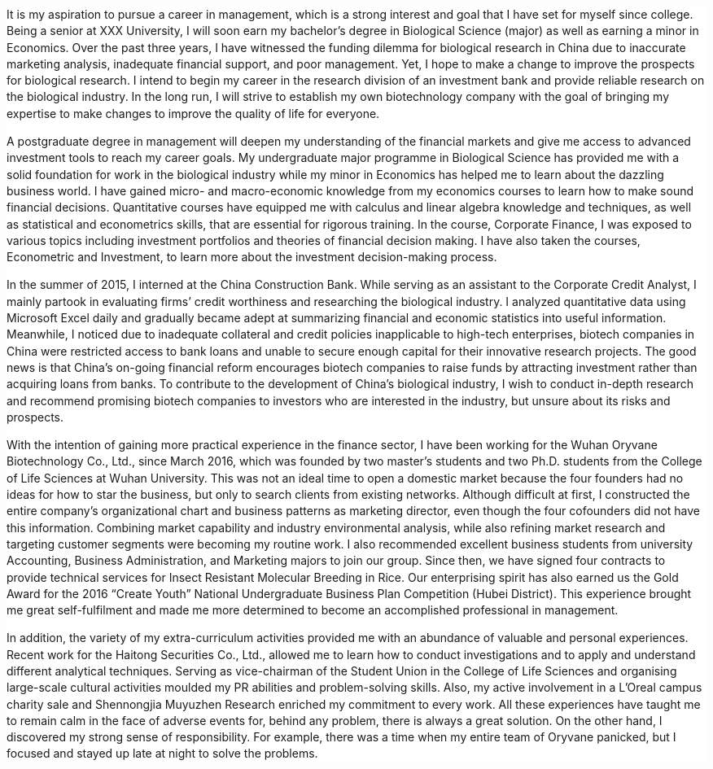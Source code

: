 It is my aspiration to pursue a career in management, which is a strong interest and goal that I have set for myself since college. Being a senior at XXX University, I will soon earn my bachelor’s degree in Biological Science (major) as well as earning a minor in Economics. Over the past three years, I have witnessed the funding dilemma for biological research in China due to inaccurate marketing analysis, inadequate financial support, and poor management. Yet, I hope to make a change to improve the prospects for biological research. I intend to begin my career in the research division of an investment bank and provide reliable research on the biological industry. In the long run, I will strive to establish my own biotechnology company with the goal of bringing my expertise to make changes to improve the quality of life for everyone.

A postgraduate degree in management will deepen my understanding of the financial markets and give me access to advanced investment tools to reach my career goals. My undergraduate major programme in Biological Science has provided me with a solid foundation for work in the biological industry while my minor in Economics has helped me to learn about the dazzling business world. I have gained micro- and macro-economic knowledge from my economics courses to learn how to make sound financial decisions. Quantitative courses have equipped me with calculus and linear algebra knowledge and techniques, as well as statistical and econometrics skills, that are essential for rigorous training. In the course, Corporate Finance, I was exposed to various topics including investment portfolios and theories of financial decision making. I have also taken the courses, Econometric and Investment, to learn more about the investment decision-making process.

In the summer of 2015, I interned at the China Construction Bank. While serving as an assistant to the Corporate Credit Analyst, I mainly partook in evaluating firms’ credit worthiness and researching the biological industry. I analyzed quantitative data using Microsoft Excel daily and gradually became adept at summarizing financial and economic statistics into useful information. Meanwhile, I noticed due to inadequate collateral and credit policies inapplicable to high-tech enterprises, biotech companies in China were restricted access to bank loans and unable to secure enough capital for their innovative research projects. The good news is that China’s on-going financial reform encourages biotech companies to raise funds by attracting investment rather than acquiring loans from banks. To contribute to the development of China’s biological industry, I wish to conduct in-depth research and recommend promising biotech companies to investors who are interested in the industry, but unsure about its risks and prospects.

With the intention of gaining more practical experience in the finance sector, I have been working for the Wuhan Oryvane Biotechnology Co., Ltd., since March 2016, which was founded by two master’s students and two Ph.D. students from the College of Life Sciences at Wuhan University. This was not an ideal time to open a domestic market because the four founders had no ideas for how to star the business, but only to search clients from existing networks. Although difficult at first, I constructed the entire company’s organizational chart and business patterns as marketing director, even though the four cofounders did not have this information. Combining market capability and industry environmental analysis, while also refining market research and targeting customer segments were becoming my routine work. I also recommended excellent business students from university Accounting, Business Administration, and Marketing majors to join our group. Since then, we have signed four contracts to provide technical services for Insect Resistant Molecular Breeding in Rice. Our enterprising spirit has also earned us the Gold Award for the 2016 “Create Youth” National Undergraduate Business Plan Competition (Hubei District). This experience brought me great self-fulfilment and made me more determined to become an accomplished professional in management.

In addition, the variety of my extra-curriculum activities provided me with an abundance of valuable and personal experiences. Recent work for the Haitong Securities Co., Ltd., allowed me to learn how to conduct investigations and to apply and understand different analytical techniques. Serving as vice-chairman of the Student Union in the College of Life Sciences and organising large-scale cultural activities moulded my PR abilities and problem-solving skills. Also, my active involvement in a L’Oreal campus charity sale and Shennongjia Muyuzhen Research enriched my commitment to every work. All these experiences have taught me to remain calm in the face of adverse events for, behind any problem, there is always a great solution. On the other hand, I discovered my strong sense of responsibility. For example, there was a time when my entire team of Oryvane panicked, but I focused and stayed up late at night to solve the problems.
